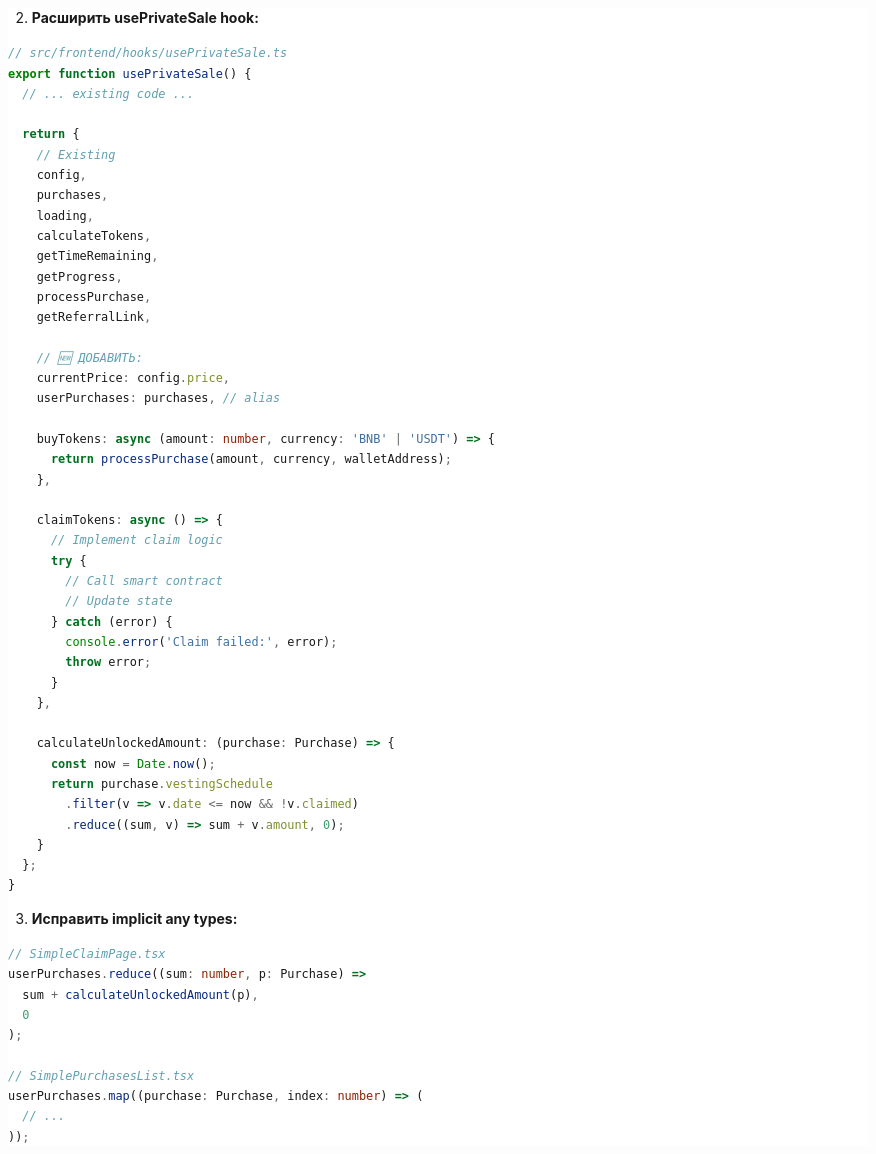 2. **Расширить usePrivateSale hook:**
```typescript
// src/frontend/hooks/usePrivateSale.ts
export function usePrivateSale() {
  // ... existing code ...

  return {
    // Existing
    config,
    purchases,
    loading,
    calculateTokens,
    getTimeRemaining,
    getProgress,
    processPurchase,
    getReferralLink,

    // 🆕 ДОБАВИТЬ:
    currentPrice: config.price,
    userPurchases: purchases, // alias

    buyTokens: async (amount: number, currency: 'BNB' | 'USDT') => {
      return processPurchase(amount, currency, walletAddress);
    },

    claimTokens: async () => {
      // Implement claim logic
      try {
        // Call smart contract
        // Update state
      } catch (error) {
        console.error('Claim failed:', error);
        throw error;
      }
    },

    calculateUnlockedAmount: (purchase: Purchase) => {
      const now = Date.now();
      return purchase.vestingSchedule
        .filter(v => v.date <= now && !v.claimed)
        .reduce((sum, v) => sum + v.amount, 0);
    }
  };
}
```

3. **Исправить implicit any types:**
```typescript
// SimpleClaimPage.tsx
userPurchases.reduce((sum: number, p: Purchase) =>
  sum + calculateUnlockedAmount(p),
  0
);

// SimplePurchasesList.tsx
userPurchases.map((purchase: Purchase, index: number) => (
  // ...
));
```
